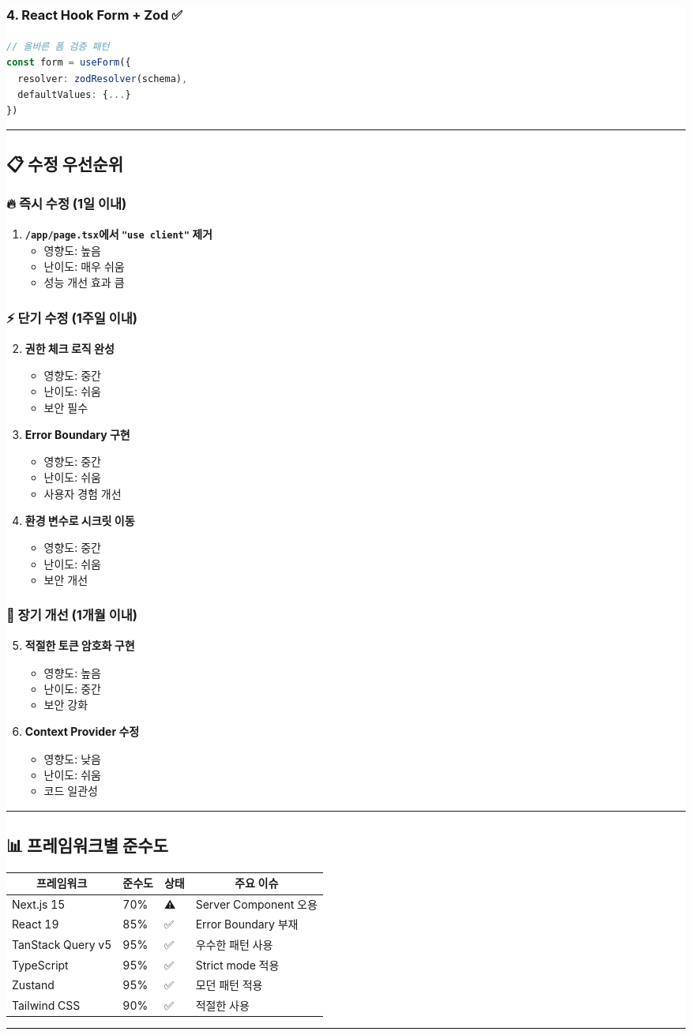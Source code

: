 ### 4. React Hook Form + Zod ✅
```typescript
// 올바른 폼 검증 패턴
const form = useForm({
  resolver: zodResolver(schema),
  defaultValues: {...}
})
```

---

## 📋 수정 우선순위

### 🔥 즉시 수정 (1일 이내)
1. **`/app/page.tsx`에서 `"use client"` 제거**
   - 영향도: 높음
   - 난이도: 매우 쉬움
   - 성능 개선 효과 큼

### ⚡ 단기 수정 (1주일 이내)
2. **권한 체크 로직 완성**
   - 영향도: 중간
   - 난이도: 쉬움
   - 보안 필수

3. **Error Boundary 구현**
   - 영향도: 중간
   - 난이도: 쉬움
   - 사용자 경험 개선

4. **환경 변수로 시크릿 이동**
   - 영향도: 중간
   - 난이도: 쉬움
   - 보안 개선

### 🔧 장기 개선 (1개월 이내)
5. **적절한 토큰 암호화 구현**
   - 영향도: 높음
   - 난이도: 중간
   - 보안 강화

6. **Context Provider 수정**
   - 영향도: 낮음
   - 난이도: 쉬움
   - 코드 일관성

---

## 📊 프레임워크별 준수도

| 프레임워크 | 준수도 | 상태 | 주요 이슈 |
|----------|--------|-----|----------|
| Next.js 15 | 70% | ⚠️ | Server Component 오용 |
| React 19 | 85% | ✅ | Error Boundary 부재 |
| TanStack Query v5 | 95% | ✅ | 우수한 패턴 사용 |
| TypeScript | 95% | ✅ | Strict mode 적용 |
| Zustand | 95% | ✅ | 모던 패턴 적용 |
| Tailwind CSS | 90% | ✅ | 적절한 사용 |

---